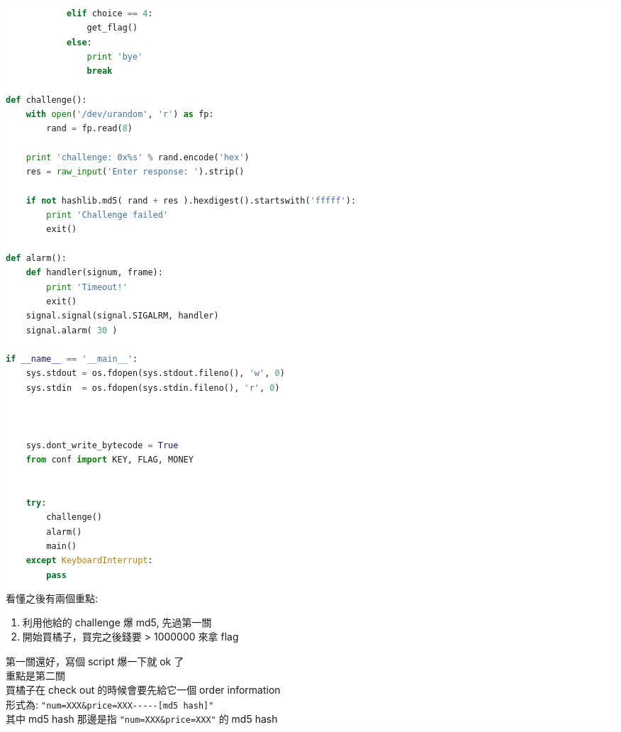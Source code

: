 ```python
			elif choice == 4:
				get_flag()
			else:
				print 'bye'
				break

def challenge():
	with open('/dev/urandom', 'r') as fp:
		rand = fp.read(8)

	print 'challenge: 0x%s' % rand.encode('hex')
	res = raw_input('Enter response: ').strip()

	if not hashlib.md5( rand + res ).hexdigest().startswith('fffff'):
		print 'Challenge failed'
		exit()

def alarm():
	def handler(signum, frame):
		print 'Timeout!'
		exit()
	signal.signal(signal.SIGALRM, handler)
	signal.alarm( 30 )

if __name__ == '__main__':
	sys.stdout = os.fdopen(sys.stdout.fileno(), 'w', 0)
	sys.stdin  = os.fdopen(sys.stdin.fileno(), 'r', 0)



	sys.dont_write_bytecode = True
	from conf import KEY, FLAG, MONEY


	try:
		challenge()
		alarm()
		main()
	except KeyboardInterrupt:
		pass

```
看懂之後有兩個重點:  
1. 利用他給的 challenge 爆 md5, 先過第一關  
2. 開始買橘子，買完之後錢要 > 1000000 來拿 flag  

第一關還好，寫個 script 爆一下就 ok 了  
重點是第二關  
買橘子在 check out 的時候會要先給它一個 order information  
形式為: `"num=XXX&price=XXX-----[md5 hash]"`  
其中 md5 hash 那邊是指 `"num=XXX&price=XXX"` 的 md5 hash  
